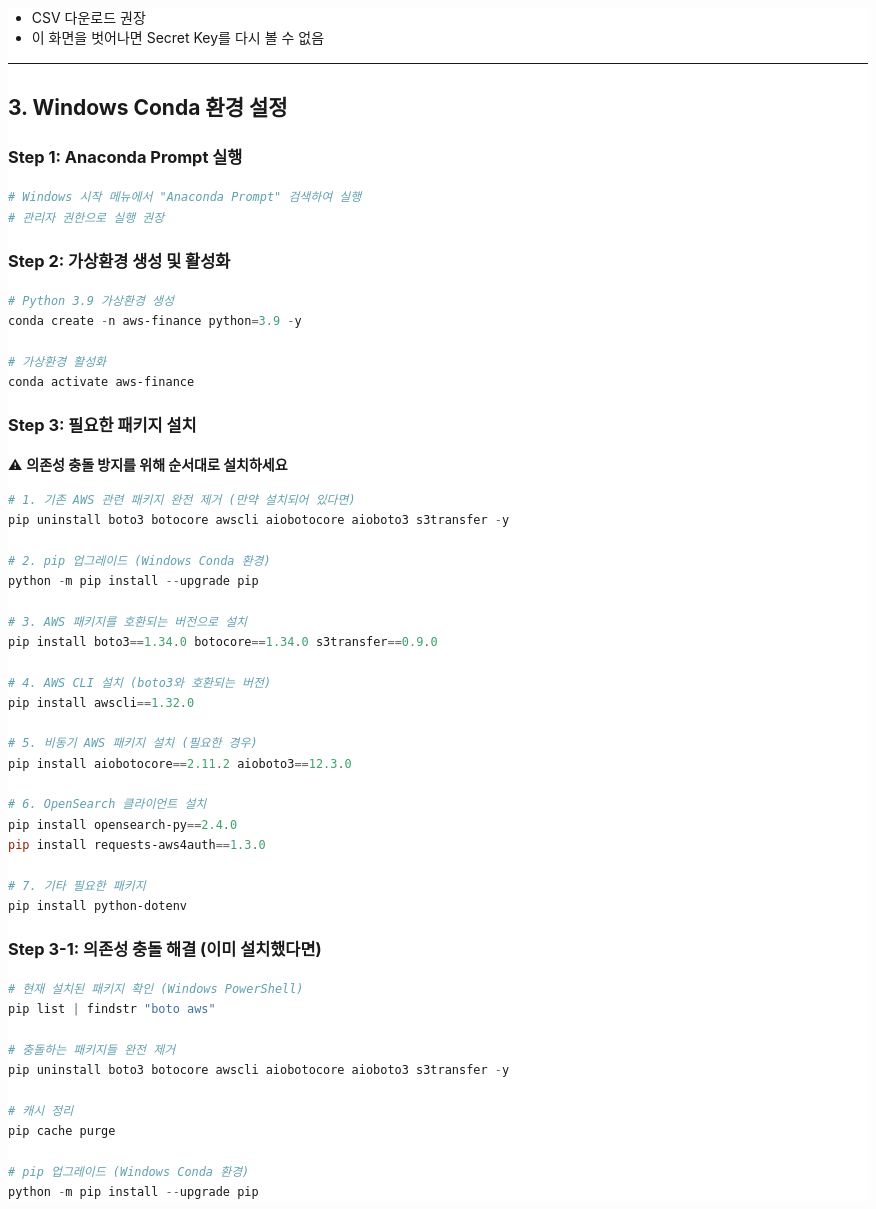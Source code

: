    - CSV 다운로드 권장
   - 이 화면을 벗어나면 Secret Key를 다시 볼 수 없음

---

## 3. Windows Conda 환경 설정

### Step 1: Anaconda Prompt 실행
```powershell
# Windows 시작 메뉴에서 "Anaconda Prompt" 검색하여 실행
# 관리자 권한으로 실행 권장
```

### Step 2: 가상환경 생성 및 활성화
```powershell
# Python 3.9 가상환경 생성
conda create -n aws-finance python=3.9 -y

# 가상환경 활성화
conda activate aws-finance
```

### Step 3: 필요한 패키지 설치

⚠️ **의존성 충돌 방지를 위해 순서대로 설치하세요**

```powershell
# 1. 기존 AWS 관련 패키지 완전 제거 (만약 설치되어 있다면)
pip uninstall boto3 botocore awscli aiobotocore aioboto3 s3transfer -y

# 2. pip 업그레이드 (Windows Conda 환경)
python -m pip install --upgrade pip

# 3. AWS 패키지를 호환되는 버전으로 설치
pip install boto3==1.34.0 botocore==1.34.0 s3transfer==0.9.0

# 4. AWS CLI 설치 (boto3와 호환되는 버전)
pip install awscli==1.32.0

# 5. 비동기 AWS 패키지 설치 (필요한 경우)
pip install aiobotocore==2.11.2 aioboto3==12.3.0

# 6. OpenSearch 클라이언트 설치
pip install opensearch-py==2.4.0
pip install requests-aws4auth==1.3.0

# 7. 기타 필요한 패키지
pip install python-dotenv
```

### Step 3-1: 의존성 충돌 해결 (이미 설치했다면)
```powershell
# 현재 설치된 패키지 확인 (Windows PowerShell)
pip list | findstr "boto aws"

# 충돌하는 패키지들 완전 제거
pip uninstall boto3 botocore awscli aiobotocore aioboto3 s3transfer -y

# 캐시 정리
pip cache purge

# pip 업그레이드 (Windows Conda 환경)
python -m pip install --upgrade pip

```